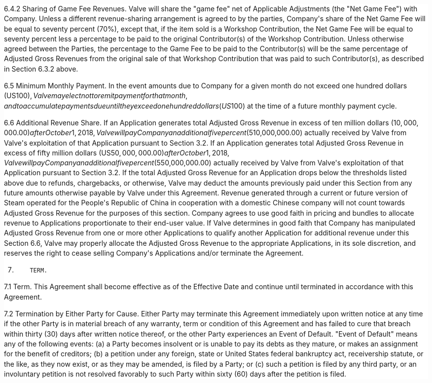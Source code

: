  

6.4.2    Sharing of Game Fee Revenues. Valve will share the "game fee" net of Applicable Adjustments (the "Net Game Fee") with Company.  Unless a different revenue-sharing arrangement is agreed to by the parties, Company's share of the Net Game Fee will be equal to seventy percent (70%), except that, if the item sold is a Workshop Contribution, the Net Game Fee will be equal to seventy percent less a percentage to be paid to the original Contributor(s) of the Workshop Contribution.  Unless otherwise agreed between the Parties, the percentage to the Game Fee to be paid to the Contributor(s) will be the same percentage of Adjusted Gross Revenues from the original sale of that Workshop Contribution that was paid to such Contributor(s), as described in Section 6.3.2 above.     

 

6.5       Minimum Monthly Payment.  In the event amounts due to Company for a given month do not exceed one hundred dollars (US$100), Valve may elect not to remit payment for that month, and to accumulate payments due until they exceed one hundred dollars (US$100) at the time of a future monthly payment cycle. 

 

6.6       Additional Revenue Share.  If an Application generates total Adjusted Gross Revenue in excess of ten million dollars ($10,000,000.00) after October 1, 2018, Valve will pay Company an additional five percent (5%) of the Adjusted Gross Revenue in excess of ten million dollars (US$10,000,000.00) actually received by Valve from Valve's exploitation of that Application pursuant to Section 3.2.  If an Application generates total Adjusted Gross Revenue in excess of fifty million dollars (US$50,000,000.00) after October 1, 2018, Valve will pay Company an additional five percent (5%) of the Adjusted Gross Revenue in excess of fifty million dollars (US$50,000,000.00) actually received by Valve from Valve's exploitation of that Application pursuant to Section 3.2.  If the total Adjusted Gross Revenue for an Application drops below the thresholds listed above due to refunds, chargebacks, or otherwise, Valve may deduct the amounts previously paid under this Section from any future amounts otherwise payable by Valve under this Agreement.  Revenue generated through a current or future version of Steam operated for the People's Republic of China in cooperation with a domestic Chinese company will not count towards Adjusted Gross Revenue for the purposes of this section.  Company agrees to use good faith in pricing and bundles to allocate revenue to Applications proportionate to their end-user value.  If Valve determines in good faith that Company has manipulated Adjusted Gross Revenue from one or more other Applications to qualify another Application for additional revenue under this Section 6.6, Valve may properly allocate the Adjusted Gross Revenue to the appropriate Applications, in its sole discretion, and reserves the right to cease selling Company's Applications and/or terminate the Agreement. 

 

7.         TERM.

 

7.1       Term.  This Agreement shall become effective as of the Effective Date and continue until terminated in accordance with this Agreement. 

 

7.2       Termination by Either Party for Cause.  Either Party may terminate this Agreement immediately upon written notice at any time if the other Party is in material breach of any warranty, term or condition of this Agreement and has failed to cure that breach within thirty (30) days after written notice thereof, or the other Party experiences an Event of Default.  "Event of Default" means any of the following events:  (a) a Party becomes insolvent or is unable to pay its debts as they mature, or makes an assignment for the benefit of creditors; (b) a petition under any foreign, state or United States federal bankruptcy act, receivership statute, or the like, as they now exist, or as they may be amended, is filed by a Party; or (c) such a petition is filed by any third party, or an involuntary petition is not resolved favorably to such Party within sixty (60) days after the petition is filed.
